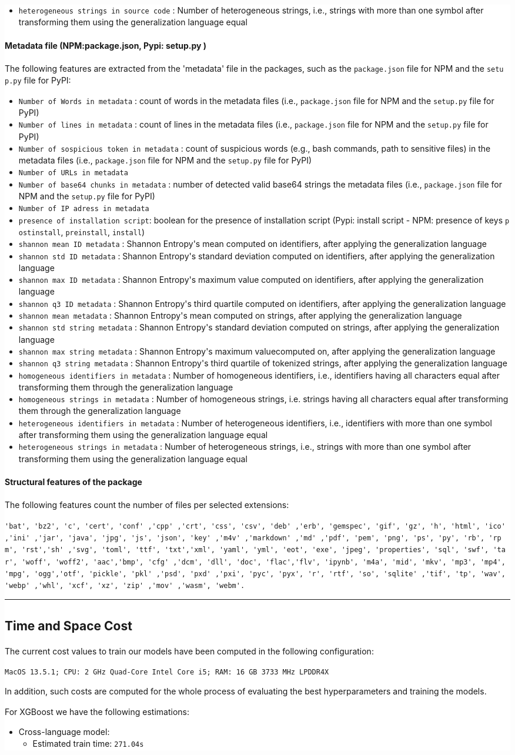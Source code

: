 - `heterogeneous strings in source code` : Number of heterogeneous strings, i.e., strings with more than one symbol after transforming them using the generalization language equal 
#### Metadata file (NPM:package.json, Pypi: setup.py )
The following features are extracted from the 'metadata' file in the packages, such as the `package.json` file for NPM and the `setup.py` file for PyPI:
- `Number of Words in metadata` : count of words in the metadata files (i.e., `package.json` file for NPM and the `setup.py` file for PyPI)
- `Number of lines in metadata` : count of lines in the metadata files (i.e., `package.json` file for NPM and the `setup.py` file for PyPI)
- `Number of sospicious token in metadata` : count of suspicious words (e.g., bash commands, path to sensitive files) in the metadata files (i.e., `package.json` file for NPM and the `setup.py` file for PyPI)
- `Number of URLs in metadata`
- `Number of base64 chunks in metadata` : number of detected valid base64 strings the metadata files (i.e., `package.json` file for NPM and the `setup.py` file for PyPI)
- `Number of IP adress in metadata`
- `presence of installation script`: boolean for the presence of installation script (Pypi: install script - NPM: presence of keys `postinstall`, `preinstall`, `install`)
- `shannon mean ID metadata` : Shannon Entropy's mean computed on identifiers, after applying the generalization language
- `shannon std ID metadata` : Shannon Entropy's standard deviation computed on identifiers, after applying the generalization language
- `shannon max ID metadata` : Shannon Entropy's maximum value computed on identifiers, after applying the generalization language
- `shannon q3 ID metadata` : Shannon Entropy's third quartile computed on identifiers, after applying the generalization language
- `shannon mean metadata` : Shannon Entropy's mean computed on strings, after applying the generalization language
- `shannon std string metadata` : Shannon Entropy's standard deviation computed on strings, after applying the generalization language
- `shannon max string metadata` : Shannon Entropy's maximum valuecomputed on, after applying the generalization language
- `shannon q3 string metadata` : Shannon Entropy's third quartile of tokenized strings, after applying the generalization language
- `homogeneous identifiers in metadata` : Number of homogeneous identifiers, i.e., identifiers having all characters equal after transforming them through the generalization language
- `homogeneous strings in metadata` : Number of homogeneous strings, i.e. strings having all characters equal after transforming them through the generalization language
- `heterogeneous identifiers in metadata` : Number of heterogeneous identifiers, i.e., identifiers with more than one symbol after transforming them using the generalization language equal 
- `heterogeneous strings in metadata` : Number of heterogeneous strings, i.e., strings with more than one symbol after transforming them using the generalization language equal 
#### Structural features of the package
The following features count the number of files per selected extensions:  

```'bat', 'bz2', 'c', 'cert', 'conf' ,'cpp' ,'crt', 'css', 'csv', 'deb' ,'erb', 'gemspec', 'gif', 'gz', 'h', 'html', 'ico' ,'ini' ,'jar', 'java', 'jpg', 'js', 'json', 'key' ,'m4v' ,'markdown' ,'md' ,'pdf', 'pem', 'png', 'ps', 'py', 'rb', 'rpm', 'rst','sh' ,'svg', 'toml', 'ttf', 'txt','xml', 'yaml', 'yml', 'eot', 'exe', 'jpeg', 'properties', 'sql', 'swf', 'tar', 'woff', 'woff2', 'aac','bmp', 'cfg' ,'dcm', 'dll', 'doc', 'flac','flv', 'ipynb', 'm4a', 'mid', 'mkv', 'mp3', 'mp4', 'mpg', 'ogg','otf', 'pickle', 'pkl' ,'psd', 'pxd' ,'pxi', 'pyc', 'pyx', 'r', 'rtf', 'so', 'sqlite' ,'tif', 'tp', 'wav', 'webp' ,'whl', 'xcf', 'xz', 'zip' ,'mov' ,'wasm', 'webm'.```



**************************************************

## Time and Space Cost 

The current cost values to train our models have been computed in the following configuration:

`MacOS 13.5.1; CPU: 2 GHz Quad-Core Intel Core i5; RAM: 16 GB 3733 MHz LPDDR4X`

In addition, such costs are computed for the whole process of evaluating the best hyperparameters and training the models.

For XGBoost we have the following estimations:
- Cross-language model: 
  - Estimated train time: `271.04s`
```